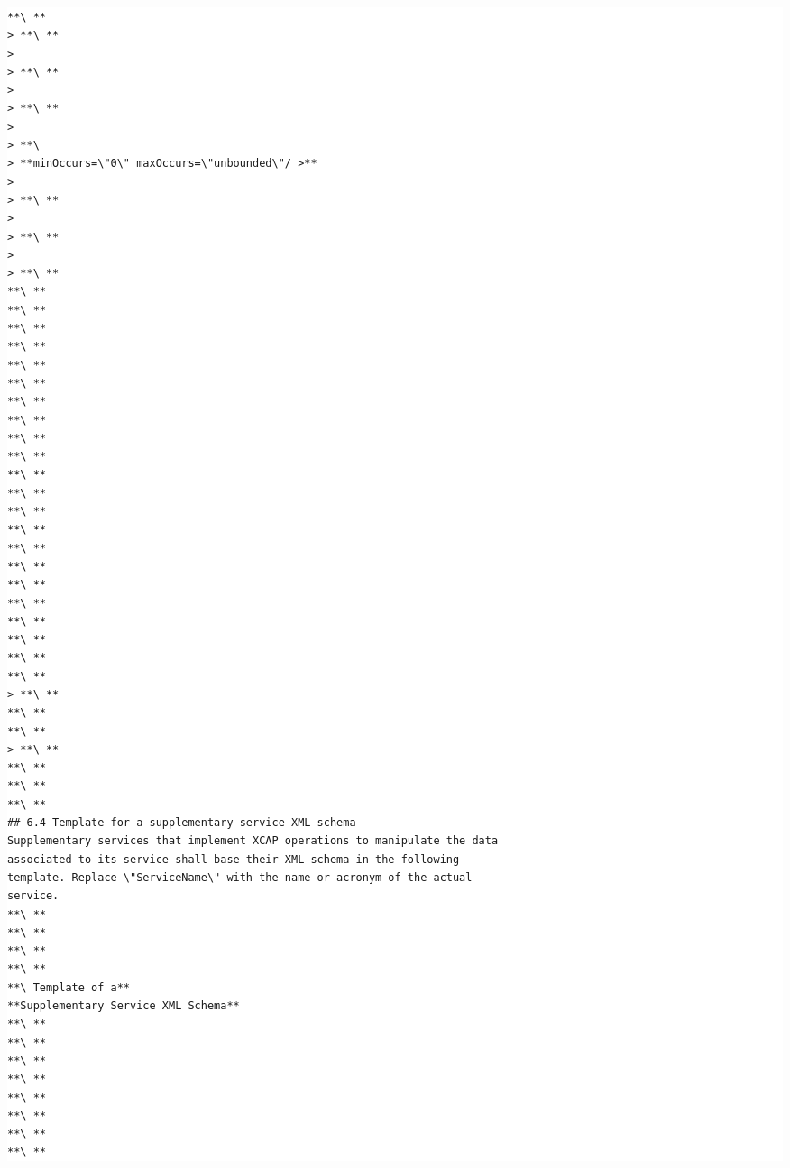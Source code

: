 ```{=html}
**\ **
> **\ **
>
> **\ **
>
> **\ **
>
> **\ 
> **minOccurs=\"0\" maxOccurs=\"unbounded\"/ >**
>
> **\ **
>
> **\ **
>
> **\ **
**\ **
**\ **
**\ **
**\ **
**\ **
**\ **
**\ **
**\ **
**\ **
**\ **
**\ **
**\ **
**\ **
**\ **
**\ **
**\ **
**\ **
**\ **
**\ **
**\ **
**\ **
**\ **
> **\ **
**\ **
**\ **
> **\ **
**\ **
**\ **
**\ **
## 6.4 Template for a supplementary service XML schema
Supplementary services that implement XCAP operations to manipulate the data
associated to its service shall base their XML schema in the following
template. Replace \"ServiceName\" with the name or acronym of the actual
service.
**\ **
**\ **
**\ **
**\ **
**\ Template of a**
**Supplementary Service XML Schema**
**\ **
**\ **
**\ **
**\ **
**\ **
**\ **
**\ **
**\ **
```